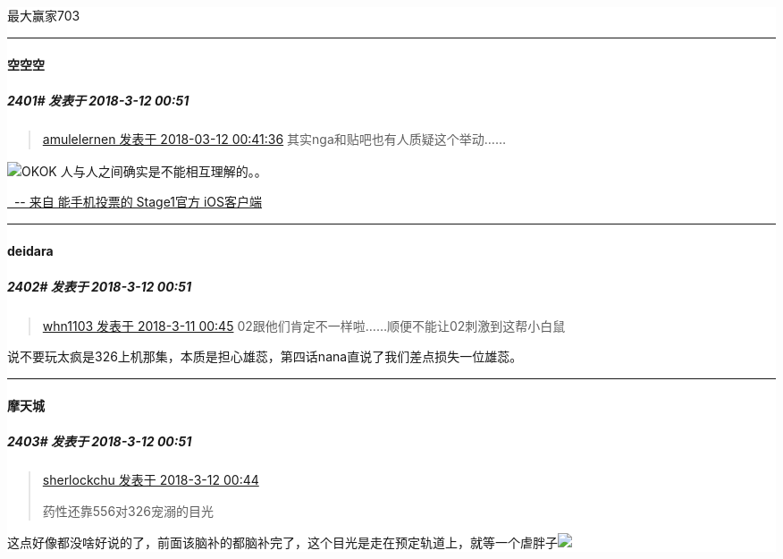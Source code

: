 


最大赢家703







-----

####  空空空  
##### 2401#       发表于 2018-3-12 00:51



<blockquote><a href="httphttps://bbs.saraba1st.com/2b/forum.php?mod=redirect&amp;goto=findpost&amp;pid=38820328&amp;ptid=1586984" target="_blank">amulelernen 发表于 2018-03-12 00:41:36</a>
其实nga和贴吧也有人质疑这个举动……</blockquote><img src="https://static.saraba1st.com/image/smiley/face2017/068.png" referrerpolicy="no-referrer">OKOK 人与人之间确实是不能相互理解的。。

[  -- 来自 能手机投票的 Stage1官方 iOS客户端](https://itunes.apple.com/fi/app/saraba1st/id1221237470?mt=8)







-----

####  deidara  
##### 2402#       发表于 2018-3-12 00:51



<blockquote><a href="httphttps://bbs.saraba1st.com/2b/forum.php?mod=redirect&amp;goto=findpost&amp;pid=38810711&amp;ptid=1586984" target="_blank">whn1103 发表于 2018-3-11 00:45</a>
02跟他们肯定不一样啦……顺便不能让02刺激到这帮小白鼠</blockquote>
说不要玩太疯是326上机那集，本质是担心雄蕊，第四话nana直说了我们差点损失一位雄蕊。







-----

####  摩天城  
##### 2403#       发表于 2018-3-12 00:51



<blockquote><a href="httphttps://bbs.saraba1st.com/2b/forum.php?mod=redirect&amp;goto=findpost&amp;pid=38820348&amp;ptid=1586984" target="_blank">sherlockchu 发表于 2018-3-12 00:44</a>

药性还靠556对326宠溺的目光</blockquote>
这点好像都没啥好说的了，前面该脑补的都脑补完了，这个目光是走在预定轨道上，就等一个虐胖子<img src="https://static.saraba1st.com/image/smiley/face2017/068.png" referrerpolicy="no-referrer">






